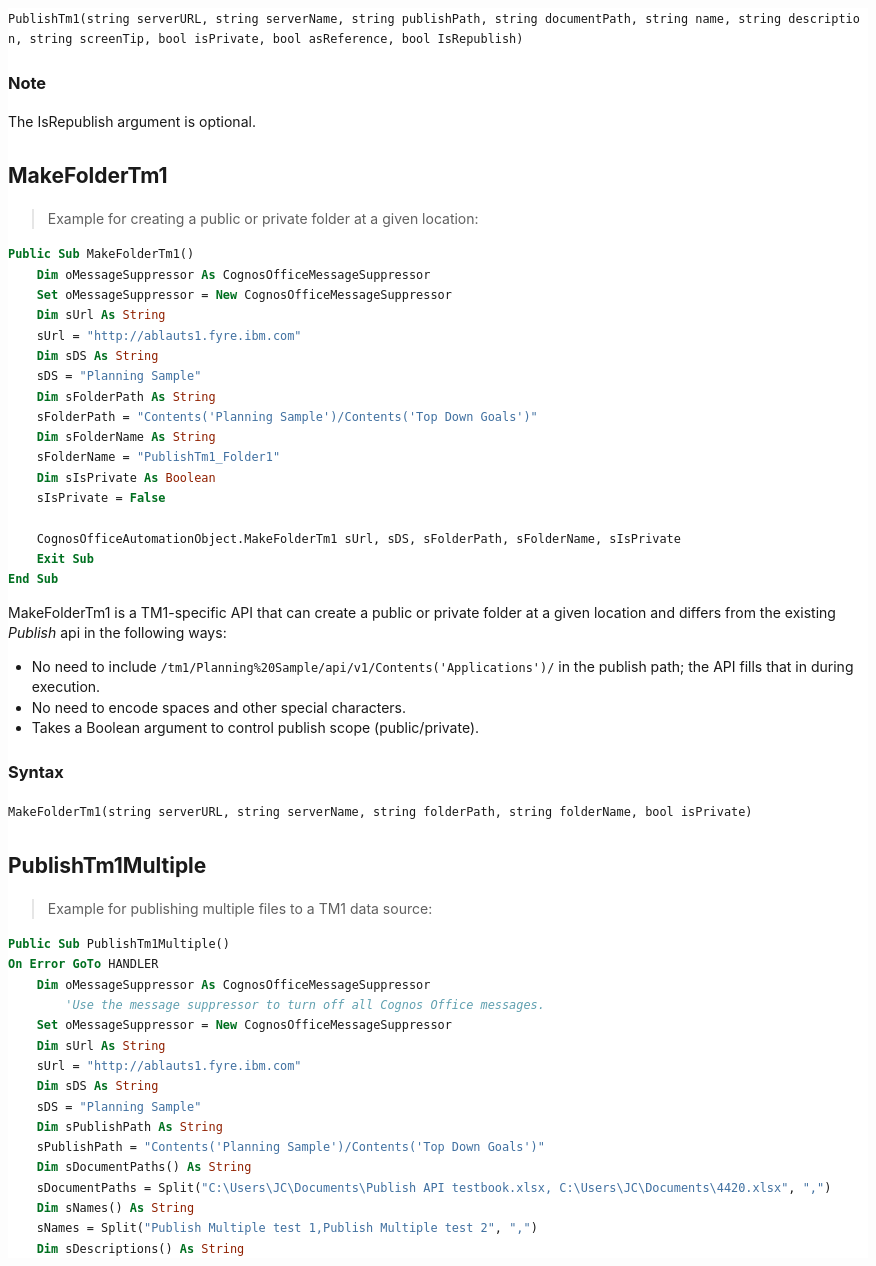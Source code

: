 `PublishTm1(string serverURL, string serverName, string publishPath, string documentPath, string name, string description, string screenTip, bool isPrivate, bool asReference, bool IsRepublish)`

### Note
The IsRepublish argument is optional.

## MakeFolderTm1

> Example for creating a public or private folder at a given location:

```vb
Public Sub MakeFolderTm1()
    Dim oMessageSuppressor As CognosOfficeMessageSuppressor 
    Set oMessageSuppressor = New CognosOfficeMessageSuppressor
    Dim sUrl As String
    sUrl = "http://ablauts1.fyre.ibm.com"
    Dim sDS As String
    sDS = "Planning Sample"
    Dim sFolderPath As String
    sFolderPath = "Contents('Planning Sample')/Contents('Top Down Goals')"
    Dim sFolderName As String
    sFolderName = "PublishTm1_Folder1"
    Dim sIsPrivate As Boolean
    sIsPrivate = False
  
    CognosOfficeAutomationObject.MakeFolderTm1 sUrl, sDS, sFolderPath, sFolderName, sIsPrivate
    Exit Sub
End Sub 
```

MakeFolderTm1 is a TM1-specific API that can create a public or private folder at a given location and differs from the existing _Publish_ api in the following ways:

+ No need to include `/tm1/Planning%20Sample/api/v1/Contents('Applications')/` in the publish path; the API fills that in during execution.
+ No need to encode spaces and other special characters.
+ Takes a Boolean argument to control publish scope (public/private).

### Syntax

`MakeFolderTm1(string serverURL, string serverName, string folderPath, string folderName, bool isPrivate)`

## PublishTm1Multiple

> Example for publishing multiple files to a TM1 data source:

```vb
Public Sub PublishTm1Multiple()
On Error GoTo HANDLER
    Dim oMessageSuppressor As CognosOfficeMessageSuppressor
        'Use the message suppressor to turn off all Cognos Office messages.
    Set oMessageSuppressor = New CognosOfficeMessageSuppressor
    Dim sUrl As String
    sUrl = "http://ablauts1.fyre.ibm.com"
    Dim sDS As String
    sDS = "Planning Sample"
    Dim sPublishPath As String
    sPublishPath = "Contents('Planning Sample')/Contents('Top Down Goals')"
    Dim sDocumentPaths() As String
    sDocumentPaths = Split("C:\Users\JC\Documents\Publish API testbook.xlsx, C:\Users\JC\Documents\4420.xlsx", ",")
    Dim sNames() As String
    sNames = Split("Publish Multiple test 1,Publish Multiple test 2", ",")
    Dim sDescriptions() As String
```